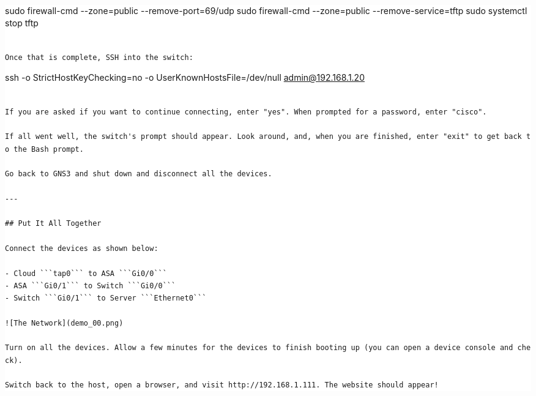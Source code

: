 sudo firewall-cmd --zone=public --remove-port=69/udp
sudo firewall-cmd --zone=public --remove-service=tftp
sudo systemctl stop tftp
```

Once that is complete, SSH into the switch:

```
ssh -o StrictHostKeyChecking=no -o UserKnownHostsFile=/dev/null admin@192.168.1.20
```

If you are asked if you want to continue connecting, enter "yes". When prompted for a password, enter "cisco".

If all went well, the switch's prompt should appear. Look around, and, when you are finished, enter "exit" to get back to the Bash prompt.

Go back to GNS3 and shut down and disconnect all the devices.

---

## Put It All Together

Connect the devices as shown below:

- Cloud ```tap0``` to ASA ```Gi0/0```
- ASA ```Gi0/1``` to Switch ```Gi0/0```
- Switch ```Gi0/1``` to Server ```Ethernet0```

![The Network](demo_00.png)

Turn on all the devices. Allow a few minutes for the devices to finish booting up (you can open a device console and check).

Switch back to the host, open a browser, and visit http://192.168.1.111. The website should appear!
